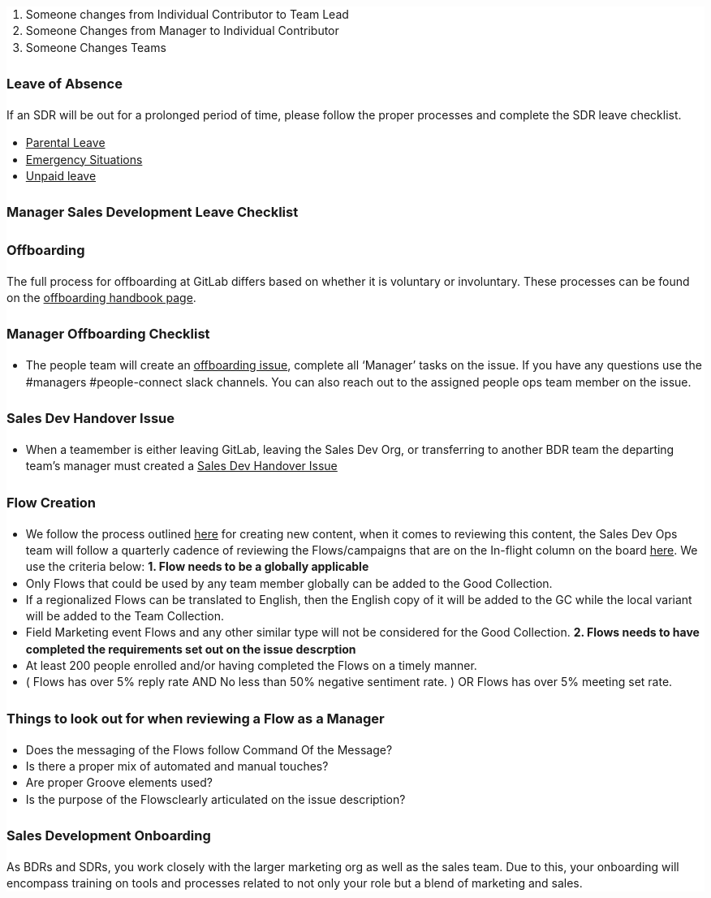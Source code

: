 1. Someone changes from Individual Contributor to Team Lead
1. Someone Changes from Manager to Individual Contributor
1. Someone Changes Teams
### Leave of Absence
If an SDR will be out for a prolonged period of time, please follow the proper processes and complete the SDR leave checklist.
- [Parental Leave](https://handbook.gitlab.com/handbook/total-rewards/benefits/general-and-entity-benefits/#parental-leave)
- [Emergency Situations](https://handbook.gitlab.com/handbook/people-group/paid-time-off/#communicating-time-off-for-emergency-situations)
- [Unpaid leave](https://handbook.gitlab.com/handbook/people-policies/leave-of-absence/us/#which-leave-is-right-for-me)
### Manager Sales Development Leave Checklist
### Offboarding
The full process for offboarding at GitLab differs based on whether it is voluntary or involuntary. These processes can be found on the [offboarding handbook page](https://handbook.gitlab.com/handbook/people-group/offboarding/#offboarding).
### Manager Offboarding Checklist
- The people team will create an [offboarding issue](https://handbook.gitlab.com/handbook/people-group/offboarding/#offboarding), complete all ‘Manager’ tasks on the issue. If you have any questions use the #managers #people-connect slack channels. You can also reach out to the assigned people ops team member on the issue.
### Sales Dev Handover Issue
- When a teamember is either leaving GitLab, leaving the Sales Dev Org, or transferring to another BDR team the departing team’s manager must created a [Sales Dev Handover Issue](https://gitlab.com/gitlab-com/marketing/sales-development/-/blob/main/.gitlab/issue_templates/Exit_handover_template.md?ref_type=heads)
### Flow Creation
- We follow the process outlined [here](https://handbook.gitlab.com/handbook/marketing/sales-development/#new-groove-flow-creation) for creating new content, when it comes to reviewing this content, the Sales Dev Ops team will follow a quarterly cadence of reviewing the Flows/campaigns that are on the In-flight column on the board [here](https://gitlab.com/gitlab-com/marketing/sales-development/-/boards/5540104). We use the criteria below:
**1. Flow needs to be a globally applicable**
- Only Flows that could be used by any team member globally can be added to the Good Collection.
- If a regionalized Flows can be translated to English, then the English copy of it will be added to the GC while the local variant will be added to the Team Collection.
- Field Marketing event Flows and any other similar type will not be considered for the Good Collection.
**2. Flows needs to have completed the requirements set out on the issue descrption**
- At least 200 people enrolled and/or having completed the Flows on a timely manner.
- ( Flows has over 5% reply rate AND No less than 50% negative sentiment rate. ) OR Flows has over 5% meeting set rate.
### Things to look out for when reviewing a Flow as a Manager
- Does the messaging of the Flows follow Command Of the Message? 
- Is there a proper mix of automated and manual touches? 
- Are proper Groove elements used? 
- Is the purpose of the Flowsclearly articulated on the issue description? 
### Sales Development Onboarding
As BDRs and SDRs, you work closely with the larger marketing org as well as the sales team. Due to this, your onboarding will encompass training on tools and processes related to not only your role but a blend of marketing and sales.